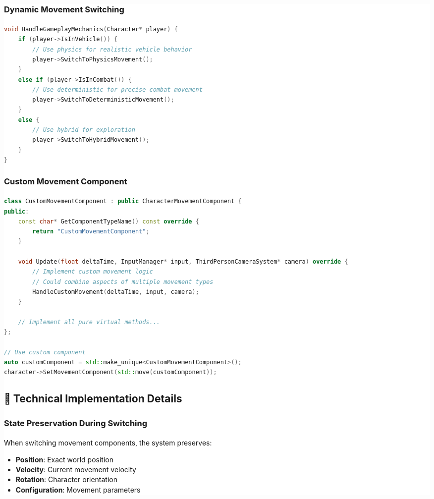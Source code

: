 ### Dynamic Movement Switching

```cpp
void HandleGameplayMechanics(Character* player) {
    if (player->IsInVehicle()) {
        // Use physics for realistic vehicle behavior
        player->SwitchToPhysicsMovement();
    }
    else if (player->IsInCombat()) {
        // Use deterministic for precise combat movement
        player->SwitchToDeterministicMovement();
    }
    else {
        // Use hybrid for exploration
        player->SwitchToHybridMovement();
    }
}
```

### Custom Movement Component

```cpp
class CustomMovementComponent : public CharacterMovementComponent {
public:
    const char* GetComponentTypeName() const override {
        return "CustomMovementComponent";
    }

    void Update(float deltaTime, InputManager* input, ThirdPersonCameraSystem* camera) override {
        // Implement custom movement logic
        // Could combine aspects of multiple movement types
        HandleCustomMovement(deltaTime, input, camera);
    }

    // Implement all pure virtual methods...
};

// Use custom component
auto customComponent = std::make_unique<CustomMovementComponent>();
character->SetMovementComponent(std::move(customComponent));
```

## 🔬 Technical Implementation Details

### State Preservation During Switching

When switching movement components, the system preserves:

- **Position**: Exact world position
- **Velocity**: Current movement velocity
- **Rotation**: Character orientation
- **Configuration**: Movement parameters
